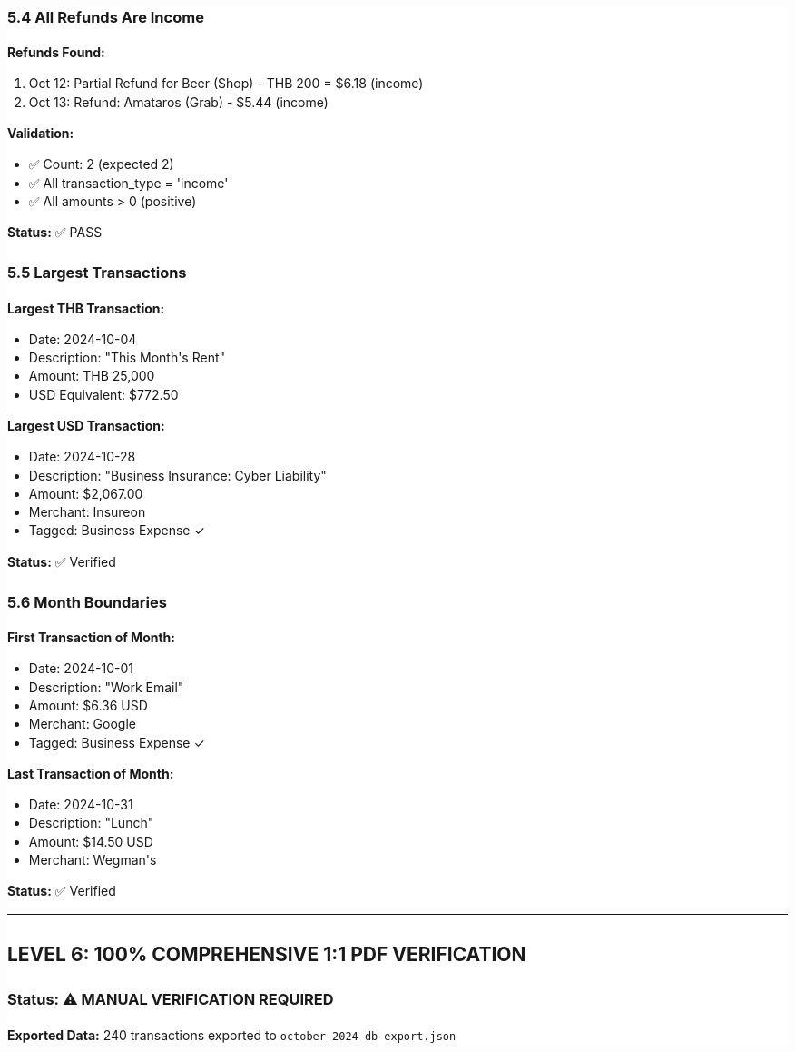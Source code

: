 ### 5.4 All Refunds Are Income

**Refunds Found:**
1. Oct 12: Partial Refund for Beer (Shop) - THB 200 = $6.18 (income)
2. Oct 13: Refund: Amataros (Grab) - $5.44 (income)

**Validation:**
- ✅ Count: 2 (expected 2)
- ✅ All transaction_type = 'income'
- ✅ All amounts > 0 (positive)

**Status:** ✅ PASS

### 5.5 Largest Transactions

**Largest THB Transaction:**
- Date: 2024-10-04
- Description: "This Month's Rent"
- Amount: THB 25,000
- USD Equivalent: $772.50

**Largest USD Transaction:**
- Date: 2024-10-28
- Description: "Business Insurance: Cyber Liability"
- Amount: $2,067.00
- Merchant: Insureon
- Tagged: Business Expense ✓

**Status:** ✅ Verified

### 5.6 Month Boundaries

**First Transaction of Month:**
- Date: 2024-10-01
- Description: "Work Email"
- Amount: $6.36 USD
- Merchant: Google
- Tagged: Business Expense ✓

**Last Transaction of Month:**
- Date: 2024-10-31
- Description: "Lunch"
- Amount: $14.50 USD
- Merchant: Wegman's

**Status:** ✅ Verified

---

## LEVEL 6: 100% COMPREHENSIVE 1:1 PDF VERIFICATION

### Status: ⚠️ MANUAL VERIFICATION REQUIRED

**Exported Data:** 240 transactions exported to `october-2024-db-export.json`
